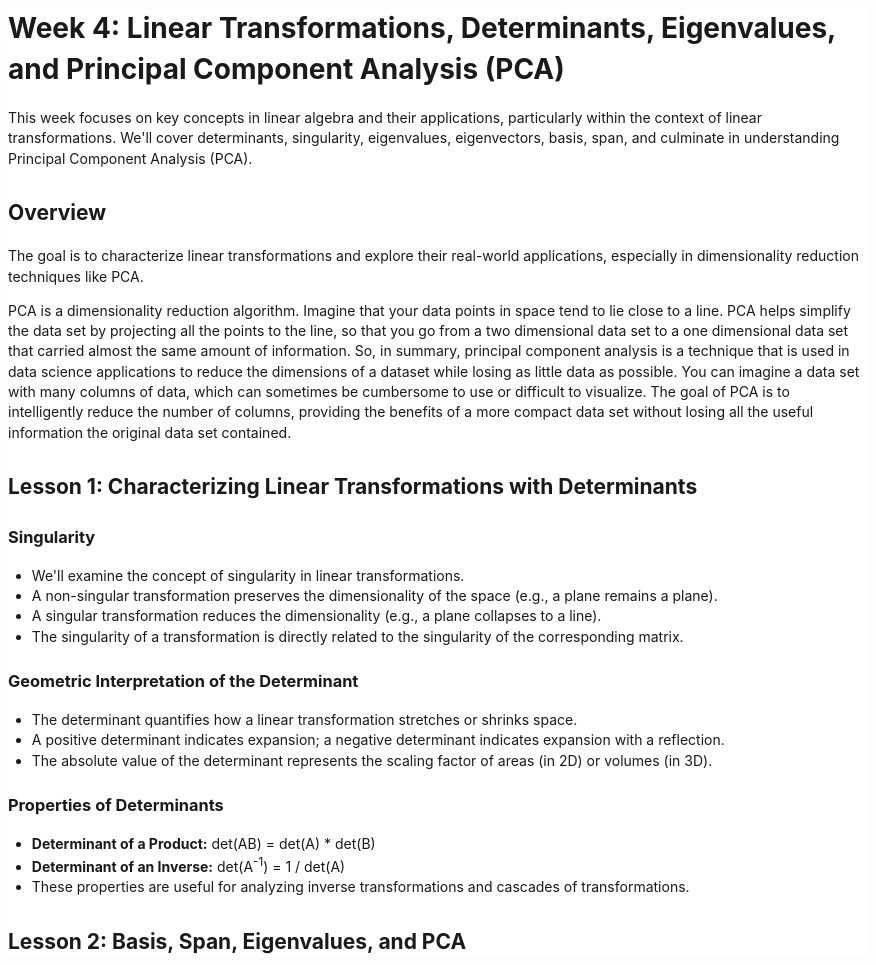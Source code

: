 # Week 4: Linear Transformations, Determinants, Eigenvalues, and Principal Component Analysis (PCA)

This week focuses on key concepts in linear algebra and their applications, particularly within the context of linear transformations. We'll cover determinants, singularity, eigenvalues, eigenvectors, basis, span, and culminate in understanding Principal Component Analysis (PCA).

## Overview

The goal is to characterize linear transformations and explore their real-world applications, especially in dimensionality reduction techniques like PCA.

PCA is a dimensionality reduction algorithm. Imagine that your data points in space tend to lie close to a line. PCA helps simplify the data set by projecting all the points to the line, so that you go from a two dimensional data set to a one dimensional data set that carried almost the same amount of information. So, in summary, principal component analysis is a technique that is used in data science applications to reduce the dimensions of a dataset while losing as little data as possible. You can imagine a data set with many columns of data, which can sometimes be cumbersome to use or difficult to visualize. The goal of PCA is to intelligently reduce the number of columns, providing the benefits of a more compact data set without losing all the useful information the original data set contained.

## Lesson 1: Characterizing Linear Transformations with Determinants

### Singularity

*   We'll examine the concept of singularity in linear transformations.
*   A non-singular transformation preserves the dimensionality of the space (e.g., a plane remains a plane).
*   A singular transformation reduces the dimensionality (e.g., a plane collapses to a line).
*   The singularity of a transformation is directly related to the singularity of the corresponding matrix.

### Geometric Interpretation of the Determinant

*   The determinant quantifies how a linear transformation stretches or shrinks space.
*   A positive determinant indicates expansion; a negative determinant indicates expansion with a reflection.
*   The absolute value of the determinant represents the scaling factor of areas (in 2D) or volumes (in 3D).

### Properties of Determinants

*   **Determinant of a Product:**  det(AB) = det(A) * det(B)
*   **Determinant of an Inverse:** det(A<sup>-1</sup>) = 1 / det(A)
*   These properties are useful for analyzing inverse transformations and cascades of transformations.

## Lesson 2: Basis, Span, Eigenvalues, and PCA
